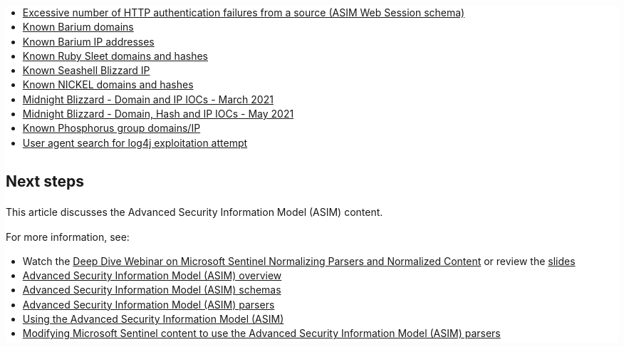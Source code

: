 - [Excessive number of HTTP authentication failures from a source (ASIM Web Session schema)](https://github.com/Azure/Azure-Sentinel/blob/master/Detections/ASimWebSession/ExcessiveNetworkFailuresFromSource.yaml)
- [Known Barium domains](https://github.com/Azure/Azure-Sentinel/blob/master/Detections/MultipleDataSources/BariumDomainIOC112020.yaml)
- [Known Barium IP addresses](https://github.com/Azure/Azure-Sentinel/blob/master/Detections/MultipleDataSources/BariumIPIOC112020.yaml) 
- [Known Ruby Sleet domains and hashes](https://github.com/Azure/Azure-Sentinel/blob/master/Detections/MultipleDataSources/RubySleetOct292020IOCs.yaml)
- [Known Seashell Blizzard IP](https://github.com/Azure/Azure-Sentinel/blob/master/Detections/MultipleDataSources/SeashellBlizzardIOCs.yaml)
- [Known NICKEL domains and hashes](https://github.com/Azure/Azure-Sentinel/blob/master/Detections/MultipleDataSources/NylonTyphoonIOCsNov2021.yaml)
- [Midnight Blizzard - Domain and IP IOCs - March 2021](https://github.com/Azure/Azure-Sentinel/blob/master/Detections/MultipleDataSources/MidnightBlizzard_DomainIOCsMarch2021.yaml)
- [Midnight Blizzard - Domain, Hash and IP IOCs - May 2021](https://github.com/Azure/Azure-Sentinel/blob/master/Detections/MultipleDataSources/MidnightBlizzard_IOCsMay2021.yaml)
- [Known Phosphorus group domains/IP](https://github.com/Azure/Azure-Sentinel/blob/master/Detections/MultipleDataSources/PHOSPHORUSMarch2019IOCs.yaml)
- [User agent search for log4j exploitation attempt](https://github.com/Azure/Azure-Sentinel/blob/master/Solutions/Apache%20Log4j%20Vulnerability%20Detection/Analytic%20Rules/UserAgentSearch_log4j.yaml)

## <a name="next-steps"></a>Next steps

This article discusses the Advanced Security Information Model (ASIM) content.

For more information, see:

- Watch the [Deep Dive Webinar on Microsoft Sentinel Normalizing Parsers and Normalized Content](https://www.youtube.com/watch?v=zaqblyjQW6k) or review the [slides](https://1drv.ms/b/s!AnEPjr8tHcNmjGtoRPQ2XYe3wQDz?e=R3dWeM)
- [Advanced Security Information Model (ASIM) overview](normalization.md)
- [Advanced Security Information Model (ASIM) schemas](normalization-about-schemas.md)
- [Advanced Security Information Model (ASIM) parsers](normalization-about-parsers.md)
- [Using the Advanced Security Information Model (ASIM)](normalization-about-parsers.md)
- [Modifying Microsoft Sentinel content to use the Advanced Security Information Model (ASIM) parsers](normalization-modify-content.md)
